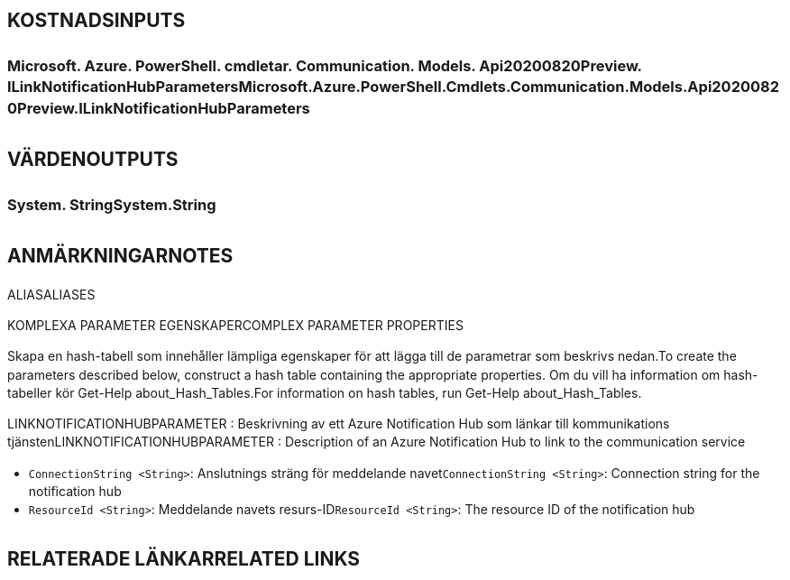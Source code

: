 ## <span data-ttu-id="33dfa-137">KOSTNADS</span><span class="sxs-lookup"><span data-stu-id="33dfa-137">INPUTS</span></span>

### <span data-ttu-id="33dfa-138">Microsoft. Azure. PowerShell. cmdletar. Communication. Models. Api20200820Preview. ILinkNotificationHubParameters</span><span class="sxs-lookup"><span data-stu-id="33dfa-138">Microsoft.Azure.PowerShell.Cmdlets.Communication.Models.Api20200820Preview.ILinkNotificationHubParameters</span></span>

## <span data-ttu-id="33dfa-139">VÄRDEN</span><span class="sxs-lookup"><span data-stu-id="33dfa-139">OUTPUTS</span></span>

### <span data-ttu-id="33dfa-140">System. String</span><span class="sxs-lookup"><span data-stu-id="33dfa-140">System.String</span></span>

## <span data-ttu-id="33dfa-141">ANMÄRKNINGAR</span><span class="sxs-lookup"><span data-stu-id="33dfa-141">NOTES</span></span>

<span data-ttu-id="33dfa-142">ALIAS</span><span class="sxs-lookup"><span data-stu-id="33dfa-142">ALIASES</span></span>

<span data-ttu-id="33dfa-143">KOMPLEXA PARAMETER EGENSKAPER</span><span class="sxs-lookup"><span data-stu-id="33dfa-143">COMPLEX PARAMETER PROPERTIES</span></span>

<span data-ttu-id="33dfa-144">Skapa en hash-tabell som innehåller lämpliga egenskaper för att lägga till de parametrar som beskrivs nedan.</span><span class="sxs-lookup"><span data-stu-id="33dfa-144">To create the parameters described below, construct a hash table containing the appropriate properties.</span></span> <span data-ttu-id="33dfa-145">Om du vill ha information om hash-tabeller kör Get-Help about_Hash_Tables.</span><span class="sxs-lookup"><span data-stu-id="33dfa-145">For information on hash tables, run Get-Help about_Hash_Tables.</span></span>


<span data-ttu-id="33dfa-146">LINKNOTIFICATIONHUBPARAMETER <ILinkNotificationHubParameters> : Beskrivning av ett Azure Notification Hub som länkar till kommunikations tjänsten</span><span class="sxs-lookup"><span data-stu-id="33dfa-146">LINKNOTIFICATIONHUBPARAMETER <ILinkNotificationHubParameters>: Description of an Azure Notification Hub to link to the communication service</span></span>
  - <span data-ttu-id="33dfa-147">`ConnectionString <String>`: Anslutnings sträng för meddelande navet</span><span class="sxs-lookup"><span data-stu-id="33dfa-147">`ConnectionString <String>`: Connection string for the notification hub</span></span>
  - <span data-ttu-id="33dfa-148">`ResourceId <String>`: Meddelande navets resurs-ID</span><span class="sxs-lookup"><span data-stu-id="33dfa-148">`ResourceId <String>`: The resource ID of the notification hub</span></span>

## <span data-ttu-id="33dfa-149">RELATERADE LÄNKAR</span><span class="sxs-lookup"><span data-stu-id="33dfa-149">RELATED LINKS</span></span>

